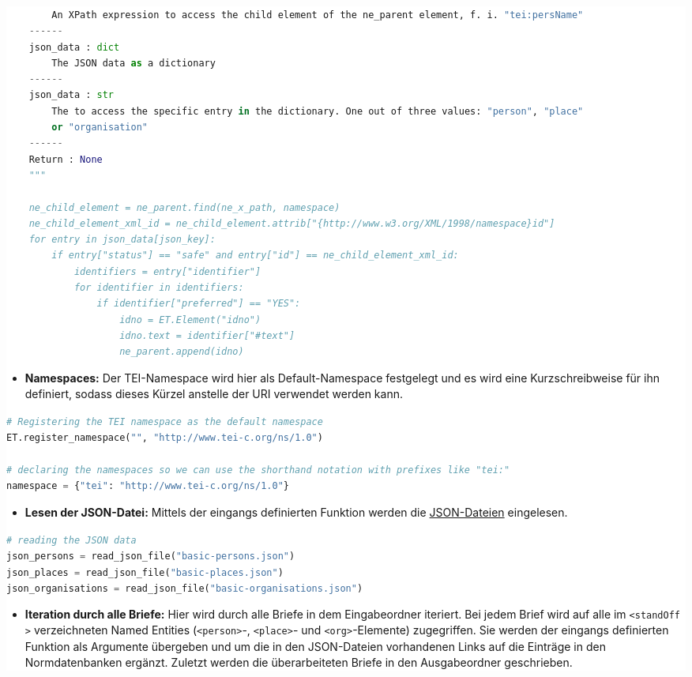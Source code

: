 ```python
        An XPath expression to access the child element of the ne_parent element, f. i. "tei:persName"
    ------
    json_data : dict
        The JSON data as a dictionary
    ------
    json_data : str
        The to access the specific entry in the dictionary. One out of three values: "person", "place"
        or "organisation"
    ------
    Return : None 
    """

    ne_child_element = ne_parent.find(ne_x_path, namespace)
    ne_child_element_xml_id = ne_child_element.attrib["{http://www.w3.org/XML/1998/namespace}id"]
    for entry in json_data[json_key]:
        if entry["status"] == "safe" and entry["id"] == ne_child_element_xml_id:
            identifiers = entry["identifier"]
            for identifier in identifiers:
                if identifier["preferred"] == "YES":
                    idno = ET.Element("idno")
                    idno.text = identifier["#text"]
                    ne_parent.append(idno)
```



* **Namespaces:** Der TEI-Namespace wird hier als Default-Namespace festgelegt und es wird eine Kurzschreibweise für ihn definiert, sodass dieses Kürzel anstelle der URI verwendet werden kann.

```python
# Registering the TEI namespace as the default namespace
ET.register_namespace("", "http://www.tei-c.org/ns/1.0")

# declaring the namespaces so we can use the shorthand notation with prefixes like "tei:"
namespace = {"tei": "http://www.tei-c.org/ns/1.0"}

```



* **Lesen der JSON-Datei:** Mittels der eingangs definierten Funktion werden die [JSON-Dateien](https://github.com/DigEdTnT/digedtnt.github.io/tree/master/data/pipelines/pipeline_2/basic/data/json) eingelesen.

```python
# reading the JSON data
json_persons = read_json_file("basic-persons.json")
json_places = read_json_file("basic-places.json")
json_organisations = read_json_file("basic-organisations.json")
```



* **Iteration durch alle Briefe:** Hier wird durch alle Briefe in dem Eingabeordner iteriert. Bei jedem Brief wird auf alle im `<standOff>` verzeichneten Named Entities (`<person>`-, `<place>`- und `<org>`-Elemente) zugegriffen. Sie werden der eingangs definierten Funktion als Argumente übergeben und um die in den JSON-Dateien vorhandenen Links auf die Einträge in den Normdatenbanken ergänzt. Zuletzt werden die überarbeiteten Briefe in den Ausgabeordner geschrieben.
